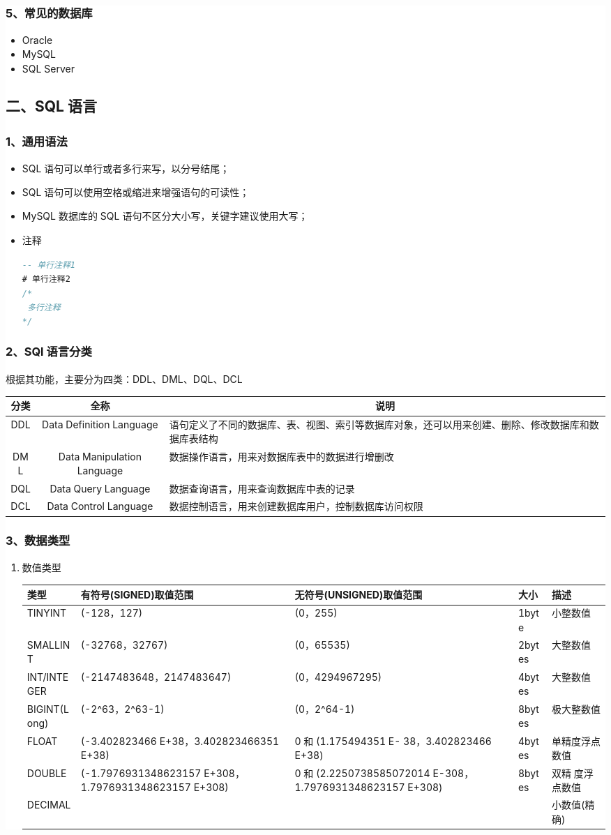 ### 5、常见的数据库

- Oracle
- MySQL
- SQL Server

## 二、SQL 语言

### 1、通用语法

- SQL 语句可以单行或者多行来写，以分号结尾；

- SQL 语句可以使用空格或缩进来增强语句的可读性；

- MySQL 数据库的 SQL 语句不区分大小写，关键字建议使用大写；

- 注释

  ```sql
  -- 单行注释1
  # 单行注释2
  /*
   多行注释
  */
  ```

### 2、SQl 语言分类

根据其功能，主要分为四类：DDL、DML、DQL、DCL

| 分类 |            全称            | 说明                                                         |
| :--: | :------------------------: | ------------------------------------------------------------ |
| DDL  |  Data Definition Language  | 语句定义了不同的数据库、表、视图、索引等数据库对象，还可以用来创建、删除、修改数据库和数据库表结构 |
| DML  | Data Manipulation Language | 数据操作语言，用来对数据库表中的数据进行增删改               |
| DQL  |    Data Query Language     | 数据查询语言，用来查询数据库中表的记录                       |
| DCL  |   Data Control Language    | 数据控制语言，用来创建数据库用户，控制数据库访问权限         |

### 3、数据类型

1. 数值类型

   | **类型**     | 有符号(SIGNED)取值范围                                 | 无符号(UNSIGNED)取值范围                                   | 大小   | 描述            |
   | ------------ | ------------------------------------------------------ | ---------------------------------------------------------- | :----- | --------------- |
   | TINYINT      | (-128，127)                                            | (0，255)                                                   | 1byte  | 小整数值        |
   | SMALLINT     | (-32768，32767)                                        | (0，65535)                                                 | 2bytes | 大整数值        |
   | INT/INTEGER  | (-2147483648，2147483647)                              | (0，4294967295)                                            | 4bytes | 大整数值        |
   | BIGINT(Long) | (-2^63，2^63-1)                                        | (0，2^64-1)                                                | 8bytes | 极大整数值      |
   | FLOAT        | (-3.402823466 E+38，3.402823466351 E+38)               | 0 和 (1.175494351 E- 38，3.402823466 E+38)                 | 4bytes | 单精度浮点数值  |
   | DOUBLE       | (-1.7976931348623157 E+308， 1.7976931348623157 E+308) | 0 和 (2.2250738585072014 E-308， 1.7976931348623157 E+308) | 8bytes | 双精 度浮点数值 |
   | DECIMAL      |                                                        |                                                            |        | 小数值(精确)    |
